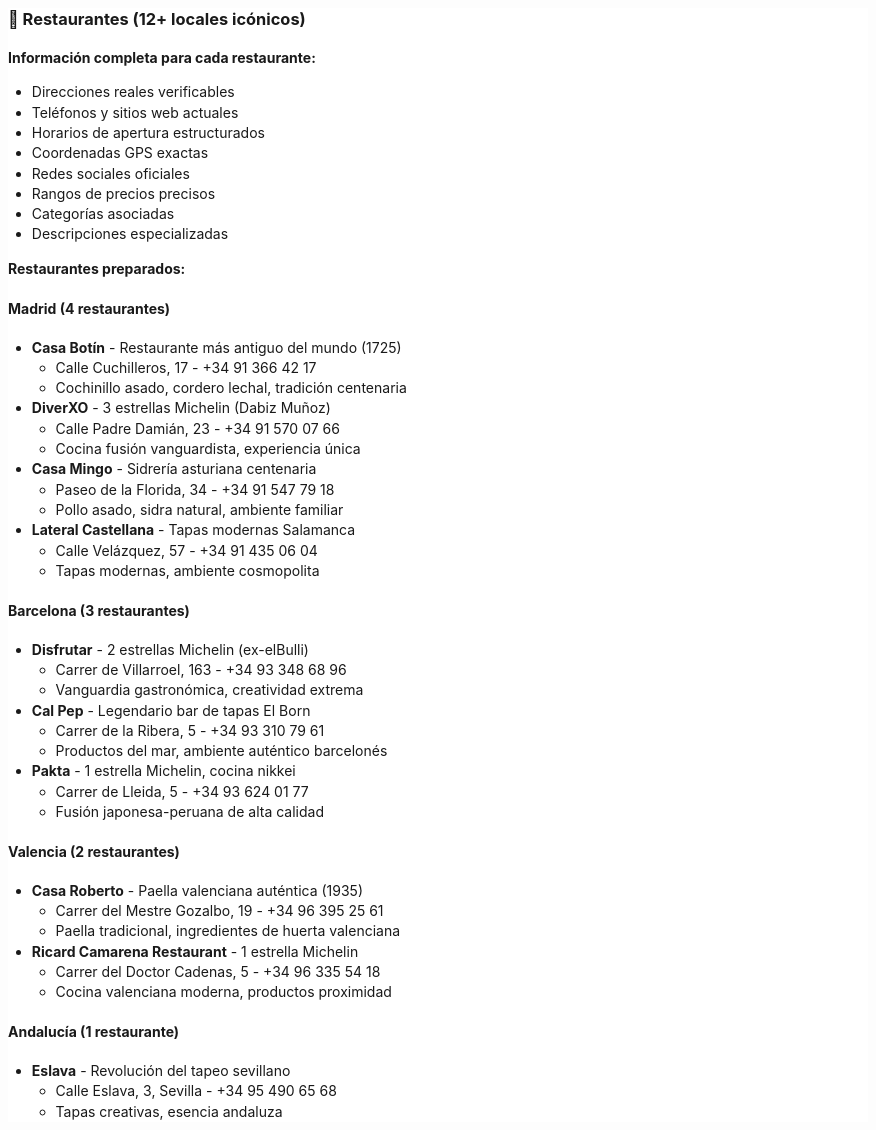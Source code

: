 ### 🏪 Restaurantes (12+ locales icónicos)
**Información completa para cada restaurante:**
- Direcciones reales verificables
- Teléfonos y sitios web actuales
- Horarios de apertura estructurados
- Coordenadas GPS exactas
- Redes sociales oficiales
- Rangos de precios precisos
- Categorías asociadas
- Descripciones especializadas

**Restaurantes preparados:**

#### Madrid (4 restaurantes)
- **Casa Botín** - Restaurante más antiguo del mundo (1725)
  - Calle Cuchilleros, 17 - +34 91 366 42 17
  - Cochinillo asado, cordero lechal, tradición centenaria
- **DiverXO** - 3 estrellas Michelin (Dabiz Muñoz)
  - Calle Padre Damián, 23 - +34 91 570 07 66
  - Cocina fusión vanguardista, experiencia única
- **Casa Mingo** - Sidrería asturiana centenaria
  - Paseo de la Florida, 34 - +34 91 547 79 18
  - Pollo asado, sidra natural, ambiente familiar
- **Lateral Castellana** - Tapas modernas Salamanca
  - Calle Velázquez, 57 - +34 91 435 06 04
  - Tapas modernas, ambiente cosmopolita

#### Barcelona (3 restaurantes)
- **Disfrutar** - 2 estrellas Michelin (ex-elBulli)
  - Carrer de Villarroel, 163 - +34 93 348 68 96
  - Vanguardia gastronómica, creatividad extrema
- **Cal Pep** - Legendario bar de tapas El Born
  - Carrer de la Ribera, 5 - +34 93 310 79 61
  - Productos del mar, ambiente auténtico barcelonés
- **Pakta** - 1 estrella Michelin, cocina nikkei
  - Carrer de Lleida, 5 - +34 93 624 01 77
  - Fusión japonesa-peruana de alta calidad

#### Valencia (2 restaurantes)
- **Casa Roberto** - Paella valenciana auténtica (1935)
  - Carrer del Mestre Gozalbo, 19 - +34 96 395 25 61
  - Paella tradicional, ingredientes de huerta valenciana
- **Ricard Camarena Restaurant** - 1 estrella Michelin
  - Carrer del Doctor Cadenas, 5 - +34 96 335 54 18
  - Cocina valenciana moderna, productos proximidad

#### Andalucía (1 restaurante)
- **Eslava** - Revolución del tapeo sevillano
  - Calle Eslava, 3, Sevilla - +34 95 490 65 68
  - Tapas creativas, esencia andaluza
